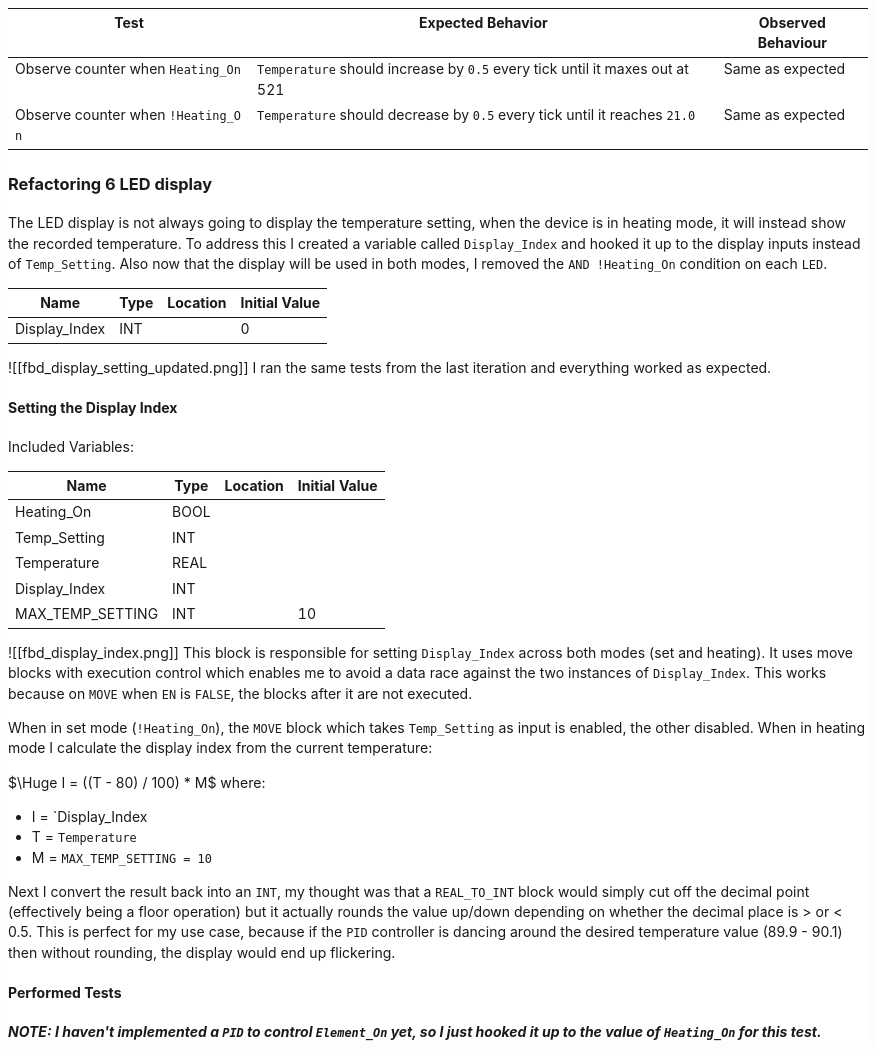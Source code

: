 | Test                               | Expected Behavior                                                           | Observed Behaviour |
| ---------------------------------- | --------------------------------------------------------------------------- | ------------------ |
| Observe counter when `Heating_On`  | `Temperature` should increase by `0.5` every tick until it maxes out at 521 | Same as expected   |
| Observe counter when `!Heating_On` | `Temperature` should decrease by `0.5` every tick until it reaches `21.0`   | Same as expected   |
### Refactoring 6 LED display
The LED display is not always going to display the temperature setting, when the device is in heating mode, it will instead show the recorded temperature. To address this I created a variable called `Display_Index` and hooked it up to the display inputs instead of `Temp_Setting`. Also now that the display will be used in both modes, I removed the `AND !Heating_On` condition on each `LED`.

| Name          | Type | Location | Initial Value |
| ------------- | ---- | -------- | ------------- |
| Display_Index | INT  |          | 0             |
![[fbd_display_setting_updated.png]]
I ran the same tests from the last iteration and everything worked as expected.
#### Setting the Display Index
Included Variables:

| Name             | Type | Location | Initial Value |
| ---------------- | ---- | -------- | ------------- |
| Heating_On       | BOOL |          |               |
| Temp_Setting     | INT  |          |               |
| Temperature      | REAL |          |               |
| Display_Index    | INT  |          |               |
| MAX_TEMP_SETTING | INT  |          | 10            |
![[fbd_display_index.png]]
This block is responsible for setting `Display_Index` across both modes (set and heating). It uses move blocks with execution control which enables me to avoid a data race against the two instances of `Display_Index`. This works because on `MOVE` when `EN` is `FALSE`, the blocks after it are not executed.

When in set mode (`!Heating_On`), the `MOVE` block which takes `Temp_Setting` as input is enabled, the other disabled.
When in heating mode I calculate the display index from the current temperature:

$\Huge I = ((T - 80) / 100) * M$
where:
- I = `Display_Index
- T = `Temperature`
- M = `MAX_TEMP_SETTING = 10`

Next I convert the result back into an `INT`, my thought was that a `REAL_TO_INT` block would simply cut off the decimal point (effectively being a floor operation) but it actually rounds the value up/down depending on whether the decimal place is > or < 0.5. This is perfect for my use case, because if the `PID` controller is dancing around the desired temperature value (89.9 - 90.1) then without rounding, the display would end up flickering.
#### Performed Tests
***NOTE: I haven't implemented a `PID` to control `Element_On` yet, so I just hooked it up to the value of `Heating_On` for this test.***

